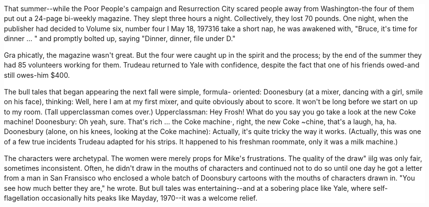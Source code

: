 That summer--while the Poor People's 
campaign and Resurrection City scared 
people away from Washington-the four 
of them put out a 24-page bi-weekly 
magazine. They slept three hours a night. 
Collectively, they lost 70 pounds. One 
night, when the publisher had decided to 
Volume six, number four I May 18, 197316 
take a short nap, he was awakened with, 
"Bruce, it's time for dinner ... " and 
promptly bolted up, saying "Dinner, 
dinner, file under D." 

Gra phicatly, the magazine wasn't 
great. But the four were caught up in the 
spirit and the process; by the end of the 
summer they had 85 volunteers working 
for them. Trudeau returned to Yale with 
confidence, despite the fact that one of 
his friends owed-and still owes-him $400. 

The bull tales that began appearing the 
next fall were simple, formula- oriented: 
Doonesbury (at a mixer, dancing with 
a girl, smile on his face), thinking: Well, 
here I am at my first mixer, and quite 
obviously about to score. It won't be long 
before we start on up to my room. 
(Tall upperclassman comes over.) 
Upperclassman: Hey Frosh! What do 
you say you go take a look at the new 
Coke machine! 
Doonesbury: Oh yeah, sure. That's 
rich ... the Coke machine·, right, the new 
Coke ~chine, that's a laugh, ha, ha. 
Doonesbury (alone, on his knees, 
looking at the Coke machine): Actually, 
it's quite tricky the way it works. 
(Actually, this was one of a few true 
incidents Trudeau adapted for his strips. 
It happened to his freshman roommate, 
only it was a milk machine.) 

The characters were archetypal. The 
women were merely props for Mike's 
frustrations. The quality of the draw" 
iilg was only fair, sometimes inconsistent. 
Often, he didn't draw in the mouths of 
characters and continued not to do so 
until one day he got a letter from a man 
in San Fransisco who enclosed a whole 
batch of Doonsbury cartoons with the 
mouths of characters drawn in. "You 
see how much better they are," he wrote. 
But bull tales was entertaining--and at 
a sobering place like Yale, where self-
flagellation occasionally hits peaks like 
Mayday, 1970--it was a welcome relief. 
